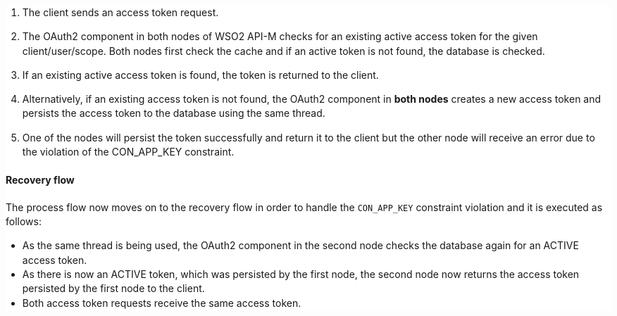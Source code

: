 1.  The client sends an access token request.
2.  The OAuth2 component in both nodes of WSO2 API-M checks for an existing active access token for the given client/user/scope. Both nodes first check the cache and if an active token is not found, the database is checked.

3.  If an existing active access token is found, the token is returned to the client.
4.  Alternatively, if an existing access token is not found, the OAuth2 component in **both nodes** creates a new access token and persists the access token to the database using the same thread.
5.  One of the nodes will persist the token successfully and return it to the client but the other node will receive an error due to the violation of the CON_APP_KEY constraint.

#### Recovery flow

The process flow now moves on to the recovery flow in order to handle the `CON_APP_KEY` constraint violation and it is executed as follows: 

-   As the same thread is being used, the OAuth2 component in the second node checks the database again for an ACTIVE access token.
-   As there is now an ACTIVE token, which was persisted by the first node, the second node now returns the access token persisted by the first node to the client.
-   Both access token requests receive the same access token.

